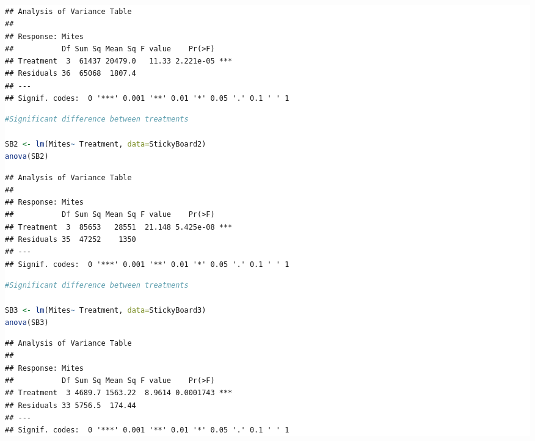    ## Analysis of Variance Table
    ## 
    ## Response: Mites
    ##           Df Sum Sq Mean Sq F value    Pr(>F)    
    ## Treatment  3  61437 20479.0   11.33 2.221e-05 ***
    ## Residuals 36  65068  1807.4                      
    ## ---
    ## Signif. codes:  0 '***' 0.001 '**' 0.01 '*' 0.05 '.' 0.1 ' ' 1

``` r
#Significant difference between treatments

SB2 <- lm(Mites~ Treatment, data=StickyBoard2)
anova(SB2)
```

    ## Analysis of Variance Table
    ## 
    ## Response: Mites
    ##           Df Sum Sq Mean Sq F value    Pr(>F)    
    ## Treatment  3  85653   28551  21.148 5.425e-08 ***
    ## Residuals 35  47252    1350                      
    ## ---
    ## Signif. codes:  0 '***' 0.001 '**' 0.01 '*' 0.05 '.' 0.1 ' ' 1

``` r
#Significant difference between treatments

SB3 <- lm(Mites~ Treatment, data=StickyBoard3)
anova(SB3)
```

    ## Analysis of Variance Table
    ## 
    ## Response: Mites
    ##           Df Sum Sq Mean Sq F value    Pr(>F)    
    ## Treatment  3 4689.7 1563.22  8.9614 0.0001743 ***
    ## Residuals 33 5756.5  174.44                      
    ## ---
    ## Signif. codes:  0 '***' 0.001 '**' 0.01 '*' 0.05 '.' 0.1 ' ' 1